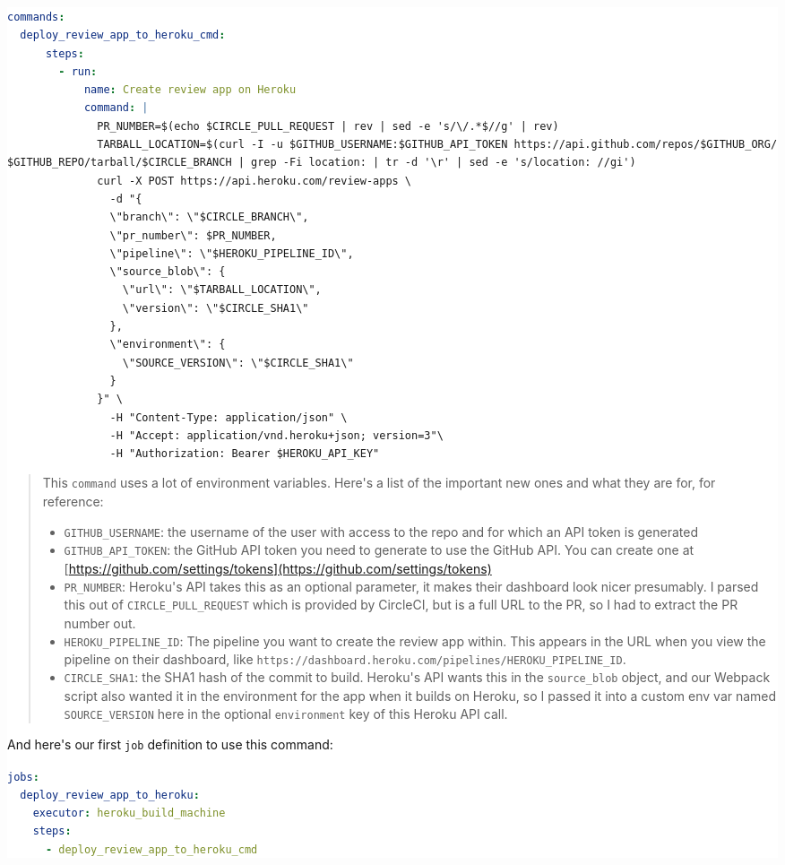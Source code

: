 ```yml
commands:
  deploy_review_app_to_heroku_cmd:
      steps:
        - run:
            name: Create review app on Heroku
            command: |
              PR_NUMBER=$(echo $CIRCLE_PULL_REQUEST | rev | sed -e 's/\/.*$//g' | rev)
              TARBALL_LOCATION=$(curl -I -u $GITHUB_USERNAME:$GITHUB_API_TOKEN https://api.github.com/repos/$GITHUB_ORG/$GITHUB_REPO/tarball/$CIRCLE_BRANCH | grep -Fi location: | tr -d '\r' | sed -e 's/location: //gi')
              curl -X POST https://api.heroku.com/review-apps \
                -d "{
                \"branch\": \"$CIRCLE_BRANCH\",
                \"pr_number\": $PR_NUMBER,
                \"pipeline\": \"$HEROKU_PIPELINE_ID\",
                \"source_blob\": {
                  \"url\": \"$TARBALL_LOCATION\",
                  \"version\": \"$CIRCLE_SHA1\"
                },
                \"environment\": {
                  \"SOURCE_VERSION\": \"$CIRCLE_SHA1\"
                }
              }" \
                -H "Content-Type: application/json" \
                -H "Accept: application/vnd.heroku+json; version=3"\
                -H "Authorization: Bearer $HEROKU_API_KEY"
```

> This `command` uses a lot of environment variables. Here's a list of the important new ones and what they are for, for reference:
> 
> - `GITHUB_USERNAME`: the username of the user with access to the repo and for which an API token is generated
> - `GITHUB_API_TOKEN`: the GitHub API token you need to generate to use the GitHub API. You can create one at [https://github.com/settings/tokens](https://github.com/settings/tokens)
> - `PR_NUMBER`: Heroku's API takes this as an optional parameter, it makes their dashboard look nicer presumably. I parsed this out of `CIRCLE_PULL_REQUEST` which is provided by CircleCI, but is a full URL to the PR, so I had to extract the PR number out.
> - `HEROKU_PIPELINE_ID`: The pipeline you want to create the review app within. This appears in the URL when you view the pipeline on their dashboard, like `https://dashboard.heroku.com/pipelines/HEROKU_PIPELINE_ID`. 
> - `CIRCLE_SHA1`: the SHA1 hash of the commit to build. Heroku's API wants this in the `source_blob` object, and our Webpack script also wanted it in the environment for the app when it builds on Heroku, so I passed it into a custom env var named `SOURCE_VERSION` here in the optional `environment` key of this Heroku API call.


And here's our first `job` definition to use this command:

```yml
jobs:
  deploy_review_app_to_heroku:
    executor: heroku_build_machine
    steps:
      - deploy_review_app_to_heroku_cmd
```
